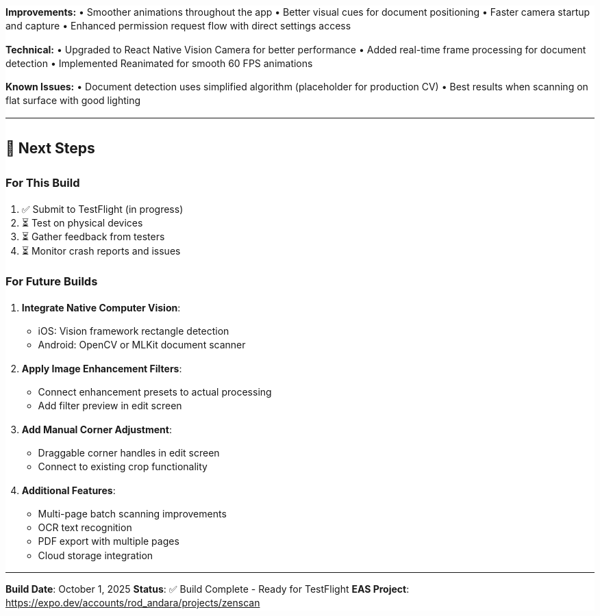 **Improvements:**
• Smoother animations throughout the app
• Better visual cues for document positioning
• Faster camera startup and capture
• Enhanced permission request flow with direct settings access

**Technical:**
• Upgraded to React Native Vision Camera for better performance
• Added real-time frame processing for document detection
• Implemented Reanimated for smooth 60 FPS animations

**Known Issues:**
• Document detection uses simplified algorithm (placeholder for production CV)
• Best results when scanning on flat surface with good lighting

---

## 🎯 Next Steps

### For This Build
1. ✅ Submit to TestFlight (in progress)
2. ⏳ Test on physical devices
3. ⏳ Gather feedback from testers
4. ⏳ Monitor crash reports and issues

### For Future Builds
1. **Integrate Native Computer Vision**:
   - iOS: Vision framework rectangle detection
   - Android: OpenCV or MLKit document scanner

2. **Apply Image Enhancement Filters**:
   - Connect enhancement presets to actual processing
   - Add filter preview in edit screen

3. **Add Manual Corner Adjustment**:
   - Draggable corner handles in edit screen
   - Connect to existing crop functionality

4. **Additional Features**:
   - Multi-page batch scanning improvements
   - OCR text recognition
   - PDF export with multiple pages
   - Cloud storage integration

---

**Build Date**: October 1, 2025
**Status**: ✅ Build Complete - Ready for TestFlight
**EAS Project**: https://expo.dev/accounts/rod_andara/projects/zenscan
